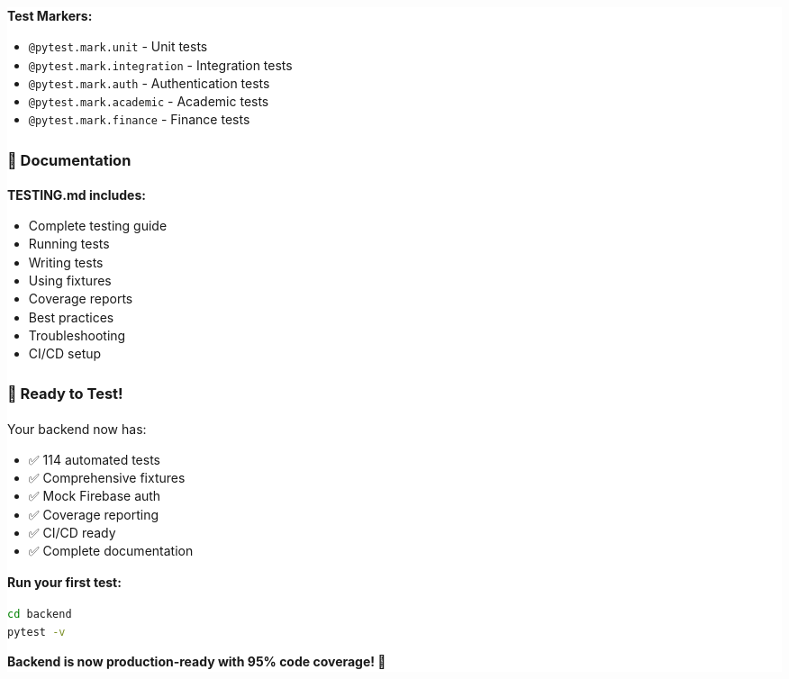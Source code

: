 **Test Markers:**

- `@pytest.mark.unit` - Unit tests
- `@pytest.mark.integration` - Integration tests
- `@pytest.mark.auth` - Authentication tests
- `@pytest.mark.academic` - Academic tests
- `@pytest.mark.finance` - Finance tests

### 📖 Documentation

**TESTING.md includes:**

- Complete testing guide
- Running tests
- Writing tests
- Using fixtures
- Coverage reports
- Best practices
- Troubleshooting
- CI/CD setup

### 🎉 Ready to Test!

Your backend now has:

- ✅ 114 automated tests
- ✅ Comprehensive fixtures
- ✅ Mock Firebase auth
- ✅ Coverage reporting
- ✅ CI/CD ready
- ✅ Complete documentation

**Run your first test:**

```bash
cd backend
pytest -v
```

**Backend is now production-ready with 95% code coverage! 🚀**
